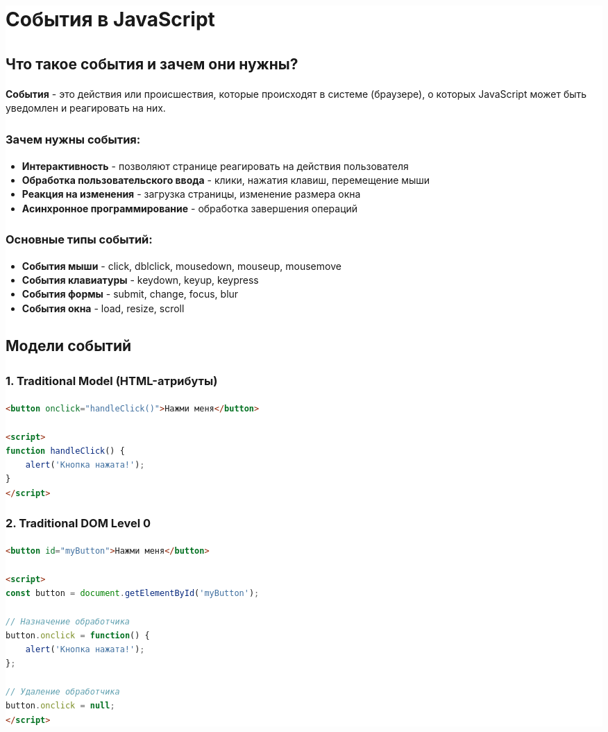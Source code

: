 # События в JavaScript

## Что такое события и зачем они нужны?

**События** - это действия или происшествия, которые происходят в системе (браузере), о которых JavaScript может быть уведомлен и реагировать на них.

### Зачем нужны события:
- **Интерактивность** - позволяют странице реагировать на действия пользователя
- **Обработка пользовательского ввода** - клики, нажатия клавиш, перемещение мыши
- **Реакция на изменения** - загрузка страницы, изменение размера окна
- **Асинхронное программирование** - обработка завершения операций

### Основные типы событий:
- **События мыши** - click, dblclick, mousedown, mouseup, mousemove
- **События клавиатуры** - keydown, keyup, keypress
- **События формы** - submit, change, focus, blur
- **События окна** - load, resize, scroll

## Модели событий

### 1. Traditional Model (HTML-атрибуты)

```html
<button onclick="handleClick()">Нажми меня</button>

<script>
function handleClick() {
    alert('Кнопка нажата!');
}
</script>
```

### 2. Traditional DOM Level 0

```html
<button id="myButton">Нажми меня</button>

<script>
const button = document.getElementById('myButton');

// Назначение обработчика
button.onclick = function() {
    alert('Кнопка нажата!');
};

// Удаление обработчика
button.onclick = null;
</script>
```
